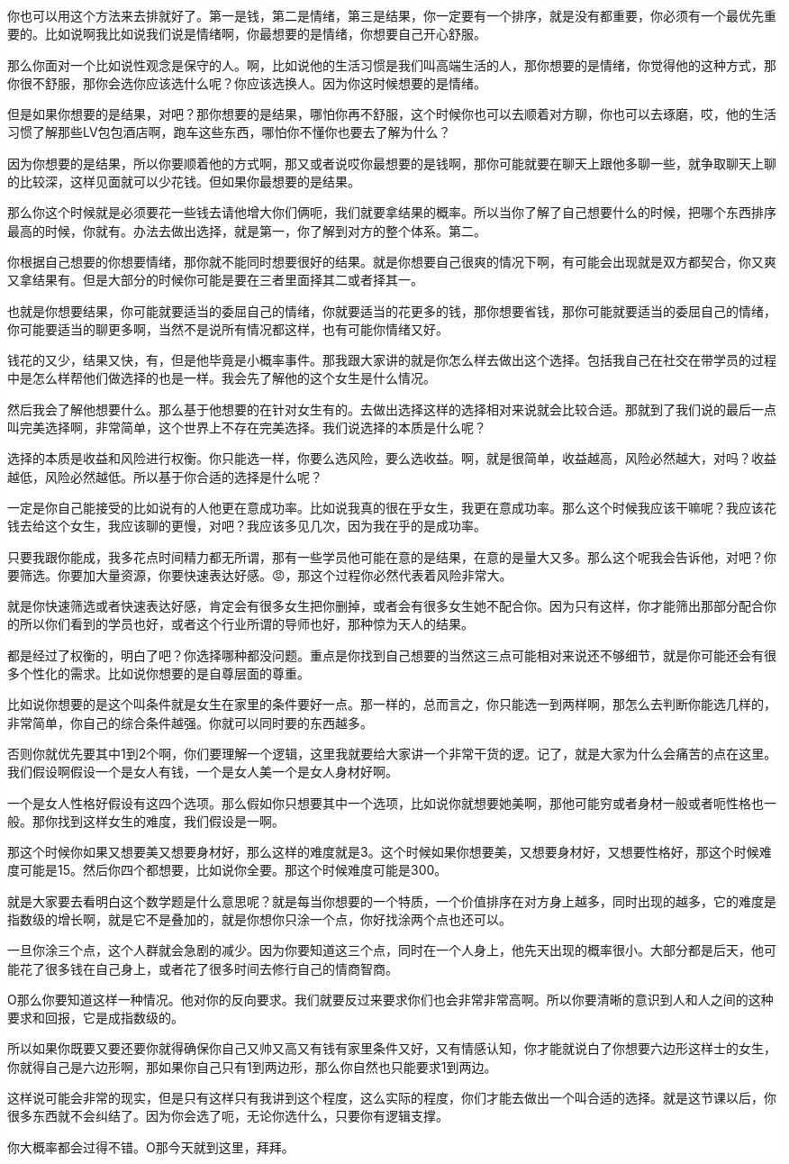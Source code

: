 你也可以用这个方法来去排就好了。第一是钱，第二是情绪，第三是结果，你一定要有一个排序，就是没有都重要，你必须有一个最优先重要的。比如说啊我比如说我们说是情绪啊，你最想要的是情绪，你想要自己开心舒服。

那么你面对一个比如说性观念是保守的人。啊，比如说他的生活习惯是我们叫高端生活的人，那你想要的是情绪，你觉得他的这种方式，那你很不舒服，那你会选你应该选什么呢？你应该选换人。因为你这时候想要的是情绪。

但是如果你想要的是结果，对吧？那你想要的是结果，哪怕你再不舒服，这个时候你也可以去顺着对方聊，你也可以去琢磨，哎，他的生活习惯了解那些LV包包酒店啊，跑车这些东西，哪怕你不懂你也要去了解为什么？

因为你想要的是结果，所以你要顺着他的方式啊，那又或者说哎你最想要的是钱啊，那你可能就要在聊天上跟他多聊一些，就争取聊天上聊的比较深，这样见面就可以少花钱。但如果你最想要的是结果。

那么你这个时候就是必须要花一些钱去请他增大你们俩呃，我们就要拿结果的概率。所以当你了解了自己想要什么的时候，把哪个东西排序最高的时候，你就有。办法去做出选择，就是第一，你了解到对方的整个体系。第二。

你根据自己想要的你想要情绪，那你就不能同时想要很好的结果。就是你想要自己很爽的情况下啊，有可能会出现就是双方都契合，你又爽又拿结果有。但是大部分的时候你可能是要在三者里面择其二或者择其一。

也就是你想要结果，你可能就要适当的委屈自己的情绪，你就要适当的花更多的钱，那你想要省钱，那你可能就要适当的委屈自己的情绪，你可能要适当的聊更多啊，当然不是说所有情况都这样，也有可能你情绪又好。

钱花的又少，结果又快，有，但是他毕竟是小概率事件。那我跟大家讲的就是你怎么样去做出这个选择。包括我自己在社交在带学员的过程中是怎么样帮他们做选择的也是一样。我会先了解他的这个女生是什么情况。

然后我会了解他想要什么。那么基于他想要的在针对女生有的。去做出选择这样的选择相对来说就会比较合适。那就到了我们说的最后一点叫完美选择啊，非常简单，这个世界上不存在完美选择。我们说选择的本质是什么呢？

选择的本质是收益和风险进行权衡。你只能选一样，你要么选风险，要么选收益。啊，就是很简单，收益越高，风险必然越大，对吗？收益越低，风险必然越低。所以基于你合适的选择是什么呢？

一定是你自己能接受的比如说有的人他更在意成功率。比如说我真的很在乎女生，我更在意成功率。那么这个时候我应该干嘛呢？我应该花钱去给这个女生，我应该聊的更慢，对吧？我应该多见几次，因为我在乎的是成功率。

只要我跟你能成，我多花点时间精力都无所谓，那有一些学员他可能在意的是结果，在意的是量大又多。那么这个呢我会告诉他，对吧？你要筛选。你要加大量资源，你要快速表达好感。😡，那这个过程你必然代表着风险非常大。

就是你快速筛选或者快速表达好感，肯定会有很多女生把你删掉，或者会有很多女生她不配合你。因为只有这样，你才能筛出那部分配合你的所以你们看到的学员也好，或者这个行业所谓的导师也好，那种惊为天人的结果。

都是经过了权衡的，明白了吧？你选择哪种都没问题。重点是你找到自己想要的当然这三点可能相对来说还不够细节，就是你可能还会有很多个性化的需求。比如说你想要的是自尊层面的尊重。

比如说你想要的是这个叫条件就是女生在家里的条件要好一点。那一样的，总而言之，你只能选一到两样啊，那怎么去判断你能选几样的，非常简单，你自己的综合条件越强。你就可以同时要的东西越多。

否则你就优先要其中1到2个啊，你们要理解一个逻辑，这里我就要给大家讲一个非常干货的逻。记了，就是大家为什么会痛苦的点在这里。我们假设啊假设一个是女人有钱，一个是女人美一个是女人身材好啊。

一个是女人性格好假设有这四个选项。那么假如你只想要其中一个选项，比如说你就想要她美啊，那他可能穷或者身材一般或者呃性格也一般。那你找到这样女生的难度，我们假设是一啊。

那这个时候你如果又想要美又想要身材好，那么这样的难度就是3。这个时候如果你想要美，又想要身材好，又想要性格好，那这个时候难度可能是15。然后你四个都想要，比如说你全要。那这个时候难度可能是300。

就是大家要去看明白这个数学题是什么意思呢？就是每当你想要的一个特质，一个价值排序在对方身上越多，同时出现的越多，它的难度是指数级的增长啊，就是它不是叠加的，就是你想你只涂一个点，你好找涂两个点也还可以。

一旦你涂三个点，这个人群就会急剧的减少。因为你要知道这三个点，同时在一个人身上，他先天出现的概率很小。大部分都是后天，他可能花了很多钱在自己身上，或者花了很多时间去修行自己的情商智商。

O那么你要知道这样一种情况。他对你的反向要求。我们就要反过来要求你们也会非常非常高啊。所以你要清晰的意识到人和人之间的这种要求和回报，它是成指数级的。

所以如果你既要又要还要你就得确保你自己又帅又高又有钱有家里条件又好，又有情感认知，你才能就说白了你想要六边形这样士的女生，你就得自己是六边形啊，那如果你自己只有1到两边形，那么你自然也只能要求1到两边。

这样说可能会非常的现实，但是只有这样只有我讲到这个程度，这么实际的程度，你们才能去做出一个叫合适的选择。就是这节课以后，你很多东西就不会纠结了。因为你会选了呃，无论你选什么，只要你有逻辑支撑。

你大概率都会过得不错。O那今天就到这里，拜拜。